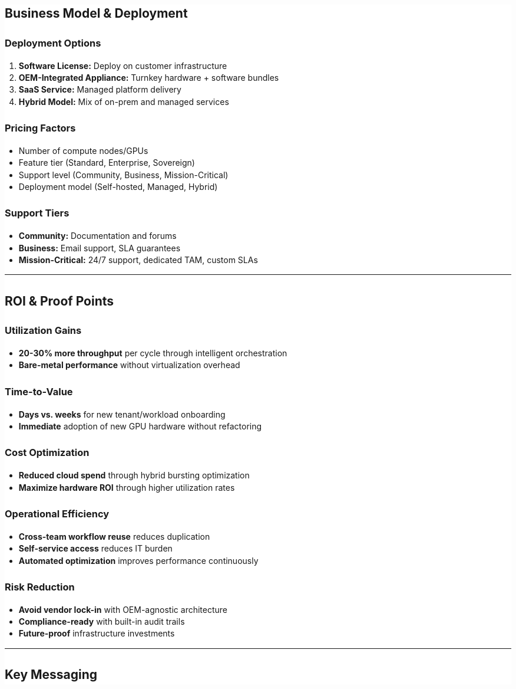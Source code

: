 
## Business Model & Deployment

### Deployment Options
1. **Software License:** Deploy on customer infrastructure
2. **OEM-Integrated Appliance:** Turnkey hardware + software bundles
3. **SaaS Service:** Managed platform delivery
4. **Hybrid Model:** Mix of on-prem and managed services

### Pricing Factors
- Number of compute nodes/GPUs
- Feature tier (Standard, Enterprise, Sovereign)
- Support level (Community, Business, Mission-Critical)
- Deployment model (Self-hosted, Managed, Hybrid)

### Support Tiers
- **Community:** Documentation and forums
- **Business:** Email support, SLA guarantees
- **Mission-Critical:** 24/7 support, dedicated TAM, custom SLAs

---

## ROI & Proof Points

### Utilization Gains
- **20-30% more throughput** per cycle through intelligent orchestration
- **Bare-metal performance** without virtualization overhead

### Time-to-Value
- **Days vs. weeks** for new tenant/workload onboarding
- **Immediate** adoption of new GPU hardware without refactoring

### Cost Optimization
- **Reduced cloud spend** through hybrid bursting optimization
- **Maximize hardware ROI** through higher utilization rates

### Operational Efficiency
- **Cross-team workflow reuse** reduces duplication
- **Self-service access** reduces IT burden
- **Automated optimization** improves performance continuously

### Risk Reduction
- **Avoid vendor lock-in** with OEM-agnostic architecture
- **Compliance-ready** with built-in audit trails
- **Future-proof** infrastructure investments

---

## Key Messaging
